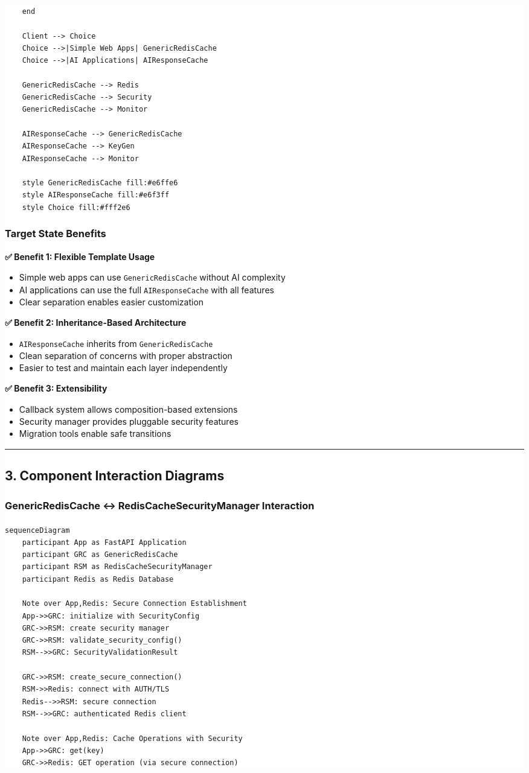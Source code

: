 ```mermaid
    end
    
    Client --> Choice
    Choice -->|Simple Web Apps| GenericRedisCache
    Choice -->|AI Applications| AIResponseCache
    
    GenericRedisCache --> Redis
    GenericRedisCache --> Security
    GenericRedisCache --> Monitor
    
    AIResponseCache --> GenericRedisCache
    AIResponseCache --> KeyGen
    AIResponseCache --> Monitor
    
    style GenericRedisCache fill:#e6ffe6
    style AIResponseCache fill:#e6f3ff
    style Choice fill:#fff2e6
```

### Target State Benefits

**✅ Benefit 1: Flexible Template Usage**
- Simple web apps can use `GenericRedisCache` without AI complexity
- AI applications can use the full `AIResponseCache` with all features
- Clear separation enables easier customization

**✅ Benefit 2: Inheritance-Based Architecture**
- `AIResponseCache` inherits from `GenericRedisCache`
- Clean separation of concerns with proper abstraction
- Easier to test and maintain each layer independently

**✅ Benefit 3: Extensibility**
- Callback system allows composition-based extensions
- Security manager provides pluggable security features
- Migration tools enable safe transitions

---

## 3. Component Interaction Diagrams

### GenericRedisCache ↔ RedisCacheSecurityManager Interaction

```mermaid
sequenceDiagram
    participant App as FastAPI Application
    participant GRC as GenericRedisCache
    participant RSM as RedisCacheSecurityManager
    participant Redis as Redis Database
    
    Note over App,Redis: Secure Connection Establishment
    App->>GRC: initialize with SecurityConfig
    GRC->>RSM: create security manager
    GRC->>RSM: validate_security_config()
    RSM-->>GRC: SecurityValidationResult
    
    GRC->>RSM: create_secure_connection()
    RSM->>Redis: connect with AUTH/TLS
    Redis-->>RSM: secure connection
    RSM-->>GRC: authenticated Redis client
    
    Note over App,Redis: Cache Operations with Security
    App->>GRC: get(key)
    GRC->>Redis: GET operation (via secure connection)
```